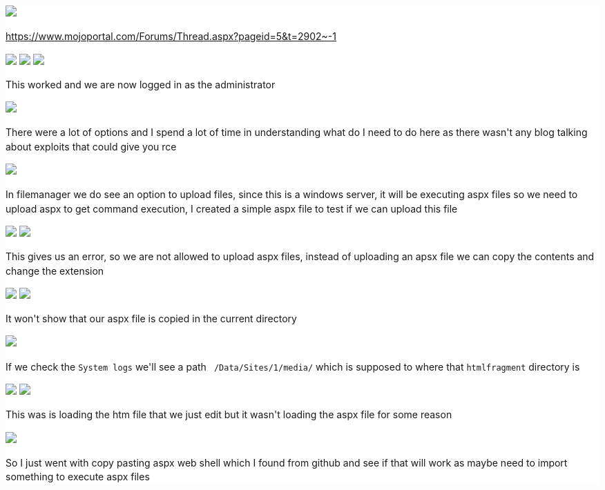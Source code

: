 <img src="https://i.imgur.com/5nzBLlV.png"/>

https://www.mojoportal.com/Forums/Thread.aspx?pageid=5&t=2902~-1

<img src="https://i.imgur.com/DE27O3Q.png"/>

<img src="https://i.imgur.com/vrBlCNO.png"/>

<img src="https://i.imgur.com/fCXUYx7.png"/>

This worked and we are now  logged in as the administrator

<img src="https://i.imgur.com/RvqQlcT.png"/>

There were a lot of options and I spend a lot of time in understanding what do I need to do here as there wasn't any blog talking about exploits that could give you rce

<img src="https://i.imgur.com/yJ2yuOl.png"/>

In filemanager we do see an option to upload files, since this is a windows server, it will be executing aspx files so we need to upload aspx to get command execution, I created a simple aspx file to test if we can upload this file

<img src="https://i.imgur.com/Hj6G00l.png"/>

<img src="https://i.imgur.com/09qAmLX.png"/>

This gives us an error, so we are not allowed to upload aspx files, instead of uploading an apsx file we can copy the contents and change the extension

<img src="https://i.imgur.com/Au4mxGN.png"/>

<img src="https://i.imgur.com/3qkGeov.png"/>

It won't show that our aspx file is copied in the current directory

<img src="https://i.imgur.com/wKHQ1bq.png"/>

If we check the `System logs` we'll see a path  ` /Data/Sites/1/media/` which is supposed to where that `htmlfragment` directory is 

<img src="https://i.imgur.com/G3OP5iJ.png"/>

<img src="https://i.imgur.com/HDbOL4P.png"/>

This was is loading the htm file that we just edit but it wasn't loading the aspx file for some reason

<img src="https://i.imgur.com/izPqSbV.png"/>

So I just went with copy pasting aspx web shell which I found from github and see if that will work as  maybe need to import something to execute aspx files
